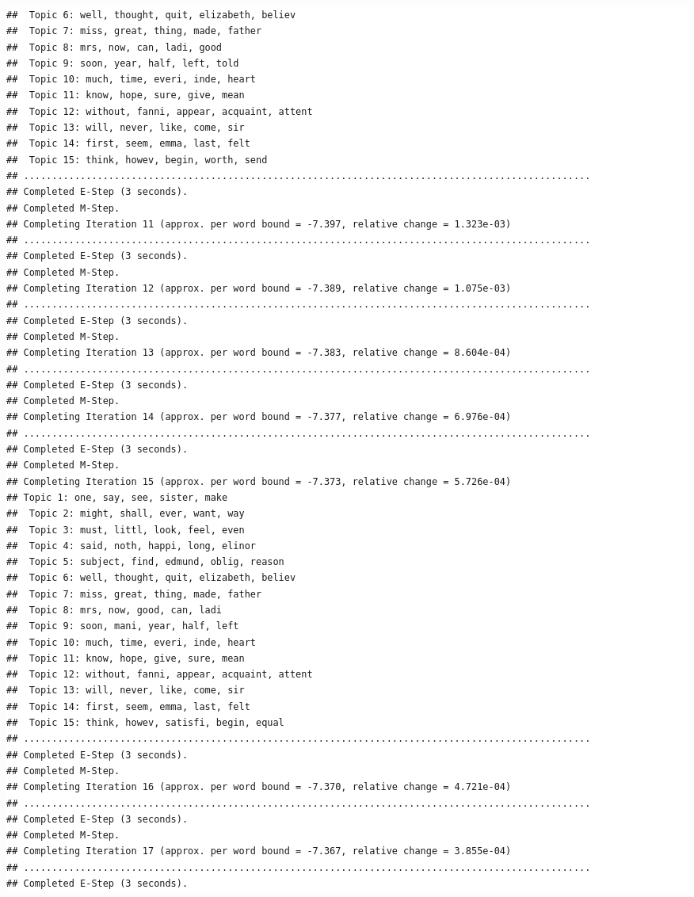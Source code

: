 ```
##  Topic 6: well, thought, quit, elizabeth, believ 
##  Topic 7: miss, great, thing, made, father 
##  Topic 8: mrs, now, can, ladi, good 
##  Topic 9: soon, year, half, left, told 
##  Topic 10: much, time, everi, inde, heart 
##  Topic 11: know, hope, sure, give, mean 
##  Topic 12: without, fanni, appear, acquaint, attent 
##  Topic 13: will, never, like, come, sir 
##  Topic 14: first, seem, emma, last, felt 
##  Topic 15: think, howev, begin, worth, send 
## ....................................................................................................
## Completed E-Step (3 seconds). 
## Completed M-Step. 
## Completing Iteration 11 (approx. per word bound = -7.397, relative change = 1.323e-03) 
## ....................................................................................................
## Completed E-Step (3 seconds). 
## Completed M-Step. 
## Completing Iteration 12 (approx. per word bound = -7.389, relative change = 1.075e-03) 
## ....................................................................................................
## Completed E-Step (3 seconds). 
## Completed M-Step. 
## Completing Iteration 13 (approx. per word bound = -7.383, relative change = 8.604e-04) 
## ....................................................................................................
## Completed E-Step (3 seconds). 
## Completed M-Step. 
## Completing Iteration 14 (approx. per word bound = -7.377, relative change = 6.976e-04) 
## ....................................................................................................
## Completed E-Step (3 seconds). 
## Completed M-Step. 
## Completing Iteration 15 (approx. per word bound = -7.373, relative change = 5.726e-04) 
## Topic 1: one, say, see, sister, make 
##  Topic 2: might, shall, ever, want, way 
##  Topic 3: must, littl, look, feel, even 
##  Topic 4: said, noth, happi, long, elinor 
##  Topic 5: subject, find, edmund, oblig, reason 
##  Topic 6: well, thought, quit, elizabeth, believ 
##  Topic 7: miss, great, thing, made, father 
##  Topic 8: mrs, now, good, can, ladi 
##  Topic 9: soon, mani, year, half, left 
##  Topic 10: much, time, everi, inde, heart 
##  Topic 11: know, hope, give, sure, mean 
##  Topic 12: without, fanni, appear, acquaint, attent 
##  Topic 13: will, never, like, come, sir 
##  Topic 14: first, seem, emma, last, felt 
##  Topic 15: think, howev, satisfi, begin, equal 
## ....................................................................................................
## Completed E-Step (3 seconds). 
## Completed M-Step. 
## Completing Iteration 16 (approx. per word bound = -7.370, relative change = 4.721e-04) 
## ....................................................................................................
## Completed E-Step (3 seconds). 
## Completed M-Step. 
## Completing Iteration 17 (approx. per word bound = -7.367, relative change = 3.855e-04) 
## ....................................................................................................
## Completed E-Step (3 seconds). 
```